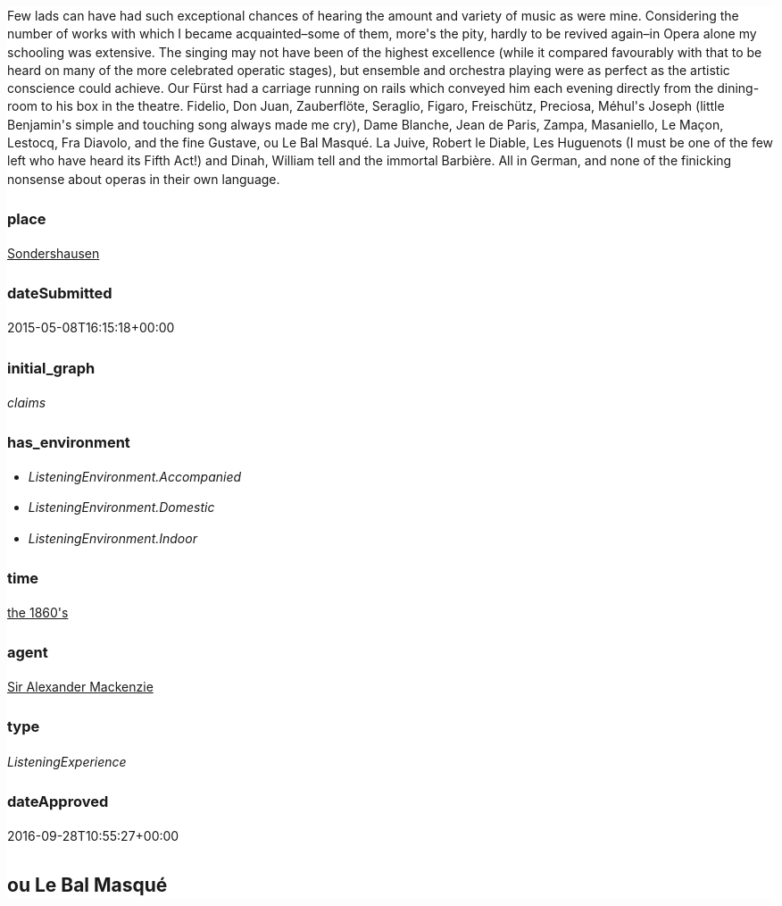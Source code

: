 
Few lads can have had such exceptional chances of hearing the amount and variety of music as were mine. Considering the number of works with which I became acquainted–some of them, more's the pity, hardly to be revived again–in Opera alone my schooling was extensive. The singing may not have been of the highest excellence (while it compared favourably with that to be heard on many of the more celebrated operatic stages), but ensemble and orchestra playing were as perfect as the artistic conscience could achieve. Our Fürst had a carriage running on rails which conveyed him each evening directly from the dining-room to his box in the theatre. Fidelio, Don Juan, Zauberflöte, Seraglio, Figaro, Freischütz, Preciosa, Méhul's Joseph (little Benjamin's simple and touching song always made me cry), Dame Blanche, Jean de Paris, Zampa, Masaniello, Le Maçon, Lestocq, Fra Diavolo, and the fine Gustave, ou Le Bal Masqué. La Juive, Robert le Diable, Les Huguenots (I must be one of the few left who have heard its Fifth Act!) and Dinah, William tell and the immortal Barbière. All in German, and none of the finicking nonsense about operas in their own language.

### place


[Sondershausen](#Sondershausen)

### dateSubmitted


2015-05-08T16:15:18+00:00

### initial_graph


*claims*

### has_environment

 - *ListeningEnvironment.Accompanied*

 - *ListeningEnvironment.Domestic*

 - *ListeningEnvironment.Indoor*

### time


[the 1860's](#the-1860's)

### agent


[Sir Alexander Mackenzie](#Sir-Alexander-Mackenzie)

### type


*ListeningExperience*

### dateApproved


2016-09-28T10:55:27+00:00

## ou Le Bal Masqué
